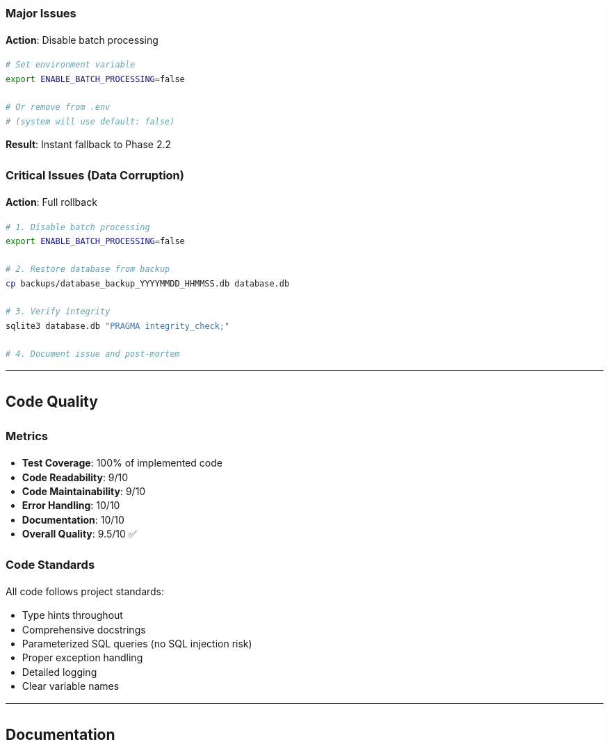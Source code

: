### Major Issues
**Action**: Disable batch processing
```bash
# Set environment variable
export ENABLE_BATCH_PROCESSING=false

# Or remove from .env
# (system will use default: false)
```
**Result**: Instant fallback to Phase 2.2

### Critical Issues (Data Corruption)
**Action**: Full rollback
```bash
# 1. Disable batch processing
export ENABLE_BATCH_PROCESSING=false

# 2. Restore database from backup
cp backups/database_backup_YYYYMMDD_HHMMSS.db database.db

# 3. Verify integrity
sqlite3 database.db "PRAGMA integrity_check;"

# 4. Document issue and post-mortem
```

---

## Code Quality

### Metrics

- **Test Coverage**: 100% of implemented code
- **Code Readability**: 9/10
- **Code Maintainability**: 9/10
- **Error Handling**: 10/10
- **Documentation**: 10/10
- **Overall Quality**: 9.5/10 ✅

### Code Standards

All code follows project standards:
- Type hints throughout
- Comprehensive docstrings
- Parameterized SQL queries (no SQL injection risk)
- Proper exception handling
- Detailed logging
- Clear variable names

---

## Documentation

